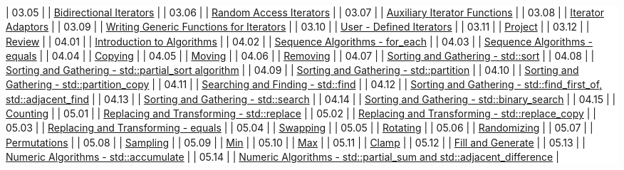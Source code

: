 | 03.05 |                         | [Bidirectional Iterators](# "video03_05.mp4")                                            |
| 03.06 |                         | [Random Access Iterators](# "video03_06.mp4")                                            |
| 03.07 |                         | [Auxiliary Iterator Functions](# "video03_07.mp4")                                       |
| 03.08 |                         | [Iterator Adaptors](# "video03_08.mp4")                                                  |
| 03.09 |                         | [Writing Generic Functions for Iterators](# "video03_09.mp4")                            |
| 03.10 |                         | [User - Defined Iterators](# "video03_10.mp4")                                           |
| 03.11 |                         | [Project](# "video03_11.mp4")                                                            |
| 03.12 |                         | [Review](# "video03_12.mp4")                                                             |
| 04.01 |                         | [Introduction to Algorithms](# "video04_01.mp4")                                         |
| 04.02 |                         | [Sequence Algorithms - for_each](# "video04_02.mp4")                                     |
| 04.03 |                         | [Sequence Algorithms - equals](# "video04_03.mp4")                                       |
| 04.04 |                         | [Copying](# "video04_04.mp4")                                                            |
| 04.05 |                         | [Moving](# "video04_05.mp4")                                                             |
| 04.06 |                         | [Removing](# "video04_06.mp4")                                                           |
| 04.07 |                         | [Sorting and Gathering - std::sort](# "video04_07.mp4")                                  |
| 04.08 |                         | [Sorting and Gathering - std::partial_sort algorithm](# "video04_08.mp4")                |
| 04.09 |                         | [Sorting and Gathering - std::partition](# "video04_09.mp4")                             |
| 04.10 |                         | [Sorting and Gathering - std::partition_copy](# "video04_10.mp4")                        |
| 04.11 |                         | [Searching and Finding - std::find](# "video04_11.mp4")                                  |
| 04.12 |                         | [Sorting and Gathering - std::find_first_of, std::adjacent_find](# "video04_12.mp4")     |
| 04.13 |                         | [Sorting and Gathering - std::search](# "video04_13.mp4")                                |
| 04.14 |                         | [Sorting and Gathering - std::binary_search](# "video04_14.mp4")                         |
| 04.15 |                         | [Counting](# "video04_15.mp4")                                                           |
| 05.01 |                         | [Replacing and Transforming - std::replace](# "video05_01.mp4")                          |
| 05.02 |                         | [Replacing and Transforming - std::replace_copy](# "video05_02.mp4")                     |
| 05.03 |                         | [Replacing and Transforming - equals](# "video05_03.mp4")                                |
| 05.04 |                         | [Swapping](# "video05_04.mp4")                                                           |
| 05.05 |                         | [Rotating](# "video05_05.mp4")                                                           |
| 05.06 |                         | [Randomizing](# "video05_06.mp4")                                                        |
| 05.07 |                         | [Permutations](# "video05_07.mp4")                                                       |
| 05.08 |                         | [Sampling](# "video05_08.mp4")                                                           |
| 05.09 |                         | [Min](# "video05_09.mp4")                                                                |
| 05.10 |                         | [Max](# "video05_10.mp4")                                                                |
| 05.11 |                         | [Clamp](# "video05_11.mp4")                                                              |
| 05.12 |                         | [Fill and Generate](# "video05_12.mp4")                                                  |
| 05.13 |                         | [Numeric Algorithms - std::accumulate](# "video05_13.mp4")                               |
| 05.14 |                         | [Numeric Algorithms - std::partial_sum and std::adjacent_difference](# "video05_14.mp4") |